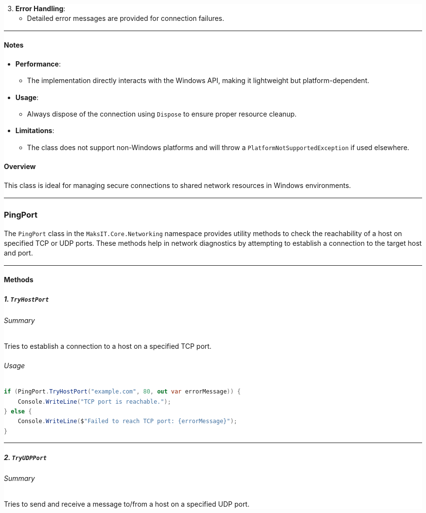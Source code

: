 3. **Error Handling**:
   - Detailed error messages are provided for connection failures.

---

#### Notes

- **Performance**:
  - The implementation directly interacts with the Windows API, making it lightweight but platform-dependent.
  
- **Usage**:
  - Always dispose of the connection using `Dispose` to ensure proper resource cleanup.
  
- **Limitations**:
  - The class does not support non-Windows platforms and will throw a `PlatformNotSupportedException` if used elsewhere.

#### Overview

This class is ideal for managing secure connections to shared network resources in Windows environments.

---

### PingPort

The `PingPort` class in the `MaksIT.Core.Networking` namespace provides utility methods to check the reachability of a host on specified TCP or UDP ports. These methods help in network diagnostics by attempting to establish a connection to the target host and port.

---

#### Methods

##### 1. **`TryHostPort`**

###### Summary
Tries to establish a connection to a host on a specified TCP port.

###### Usage
```csharp
if (PingPort.TryHostPort("example.com", 80, out var errorMessage)) {
    Console.WriteLine("TCP port is reachable.");
} else {
    Console.WriteLine($"Failed to reach TCP port: {errorMessage}");
}
```

---

##### 2. **`TryUDPPort`**

###### Summary
Tries to send and receive a message to/from a host on a specified UDP port.
